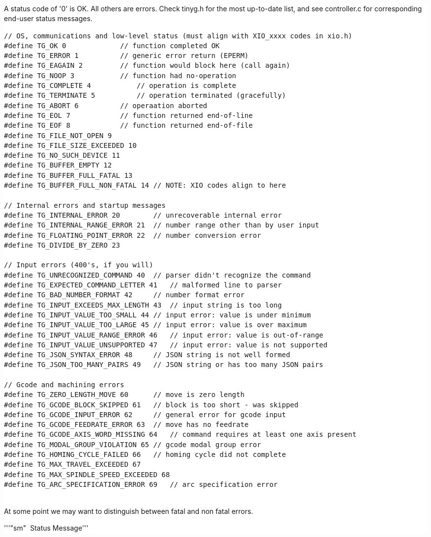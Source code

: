 A status code of '0' is OK. All others are errors. Check tinyg.h for the most up-to-date list, and see controller.c for corresponding end-user status messages.<br> 
<pre>// OS, communications and low-level status (must align with XIO_xxxx codes in xio.h)
#define	TG_OK 0				// function completed OK
#define	TG_ERROR 1			// generic error return (EPERM)
#define	TG_EAGAIN 2			// function would block here (call again)
#define	TG_NOOP 3			// function had no-operation
#define	TG_COMPLETE 4			// operation is complete
#define TG_TERMINATE 5			// operation terminated (gracefully)
#define TG_ABORT 6			// operaation aborted
#define	TG_EOL 7			// function returned end-of-line
#define	TG_EOF 8			// function returned end-of-file 
#define	TG_FILE_NOT_OPEN 9
#define	TG_FILE_SIZE_EXCEEDED 10
#define	TG_NO_SUCH_DEVICE 11
#define	TG_BUFFER_EMPTY 12
#define	TG_BUFFER_FULL_FATAL 13 
#define	TG_BUFFER_FULL_NON_FATAL 14	// NOTE: XIO codes align to here

// Internal errors and startup messages
#define	TG_INTERNAL_ERROR 20		// unrecoverable internal error
#define	TG_INTERNAL_RANGE_ERROR 21	// number range other than by user input
#define	TG_FLOATING_POINT_ERROR 22	// number conversion error
#define	TG_DIVIDE_BY_ZERO 23

// Input errors (400's, if you will)
#define	TG_UNRECOGNIZED_COMMAND 40	// parser didn't recognize the command
#define	TG_EXPECTED_COMMAND_LETTER 41	// malformed line to parser
#define	TG_BAD_NUMBER_FORMAT 42		// number format error
#define	TG_INPUT_EXCEEDS_MAX_LENGTH 43	// input string is too long 
#define	TG_INPUT_VALUE_TOO_SMALL 44	// input error: value is under minimum
#define	TG_INPUT_VALUE_TOO_LARGE 45	// input error: value is over maximum
#define	TG_INPUT_VALUE_RANGE_ERROR 46	// input error: value is out-of-range
#define	TG_INPUT_VALUE_UNSUPPORTED 47	// input error: value is not supported
#define	TG_JSON_SYNTAX_ERROR 48		// JSON string is not well formed
#define	TG_JSON_TOO_MANY_PAIRS 49	// JSON string or has too many JSON pairs

// Gcode and machining errors
#define	TG_ZERO_LENGTH_MOVE 60		// move is zero length
#define	TG_GCODE_BLOCK_SKIPPED 61	// block is too short - was skipped
#define	TG_GCODE_INPUT_ERROR 62		// general error for gcode input 
#define	TG_GCODE_FEEDRATE_ERROR 63	// move has no feedrate
#define	TG_GCODE_AXIS_WORD_MISSING 64	// command requires at least one axis present
#define	TG_MODAL_GROUP_VIOLATION 65	// gcode modal group error
#define	TG_HOMING_CYCLE_FAILED 66	// homing cycle did not complete
#define	TG_MAX_TRAVEL_EXCEEDED 67
#define	TG_MAX_SPINDLE_SPEED_EXCEEDED 68
#define	TG_ARC_SPECIFICATION_ERROR 69	// arc specification error

</pre> 
At some point we may want to distinguish between fatal and non fatal errors.<br> 

'''"sm"&nbsp; Status Message''' 

